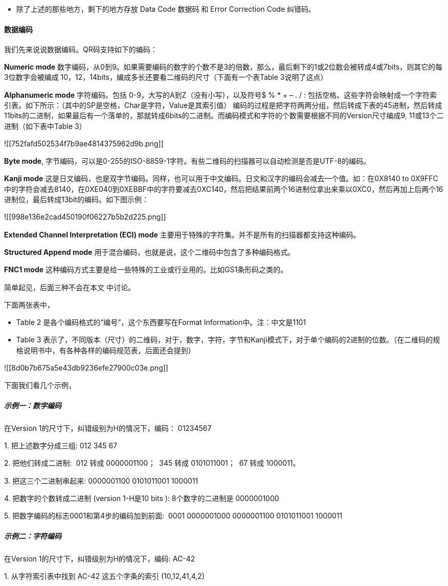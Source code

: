 - 除了上述的那些地方，剩下的地方存放 Data Code 数据码 和 Error Correction Code 纠错码。

#### 数据编码

我们先来说说数据编码。QR码支持如下的编码：

**Numeric mode** 数字编码，从0到9。如果需要编码的数字的个数不是3的倍数，那么，最后剩下的1或2位数会被转成4或7bits，则其它的每3位数字会被编成 10，12，14bits，编成多长还要看二维码的尺寸（下面有一个表Table 3说明了这点）

**Alphanumeric mode** 字符编码。包括 0-9，大写的A到Z（没有小写），以及符号$ % * + – . / : 包括空格。这些字符会映射成一个字符索引表。如下所示：（其中的SP是空格，Char是字符，Value是其索引值） 编码的过程是把字符两两分组，然后转成下表的45进制，然后转成11bits的二进制，如果最后有一个落单的，那就转成6bits的二进制。而编码模式和字符的个数需要根据不同的Version尺寸编成9, 11或13个二进制（如下表中Table 3）

![[752fafd502534f7b9ae4814375962d9b.png]]


**Byte mode**, 字节编码，可以是0-255的ISO-8859-1字符。有些二维码的扫描器可以自动检测是否是UTF-8的编码。

**Kanji mode** 这是日文编码，也是双字节编码。同样，也可以用于中文编码。日文和汉字的编码会减去一个值。如：在0X8140 to 0X9FFC中的字符会减去8140，在0XE040到0XEBBF中的字符要减去0XC140，然后把结果前两个16进制位拿出来乘以0XC0，然后再加上后两个16进制位，最后转成13bit的编码。如下图示例：

![[998e136e2cad450190f06227b5b2d225.png]]

**Extended Channel Interpretation (ECI) mode** 主要用于特殊的字符集。并不是所有的扫描器都支持这种编码。

**Structured Append mode** 用于混合编码，也就是说，这个二维码中包含了多种编码格式。

**FNC1 mode** 这种编码方式主要是给一些特殊的工业或行业用的。比如GS1条形码之类的。

简单起见，后面三种不会在本文 中讨论。

下面两张表中，

- Table 2 是各个编码格式的“编号”，这个东西要写在Format Information中。注：中文是1101

- Table 3 表示了，不同版本（尺寸）的二维码，对于，数字，字符，字节和Kanji模式下，对于单个编码的2进制的位数。（在二维码的规格说明书中，有各种各样的编码规范表，后面还会提到）

![[8d0b7b675a5e43db9236efe27900c03e.png]]

下面我们看几个示例，

##### 示例一：数字编码

在Version 1的尺寸下，纠错级别为H的情况下，编码： 01234567

1\. 把上述数字分成三组: 012 345 67

2\. 把他们转成二进制:  012 转成 0000001100；  345 转成 0101011001；  67 转成 1000011。

3\. 把这三个二进制串起来: 0000001100 0101011001 1000011

4\. 把数字的个数转成二进制 (version 1-H是10 bits ): 8个数字的二进制是 0000001000

5\. 把数字编码的标志0001和第4步的编码加到前面:  0001 0000001000 0000001100 0101011001 1000011

##### 示例二：字符编码

在Version 1的尺寸下，纠错级别为H的情况下，编码: AC-42

1\. 从字符索引表中找到 AC-42 这五个字条的索引 (10,12,41,4,2)
